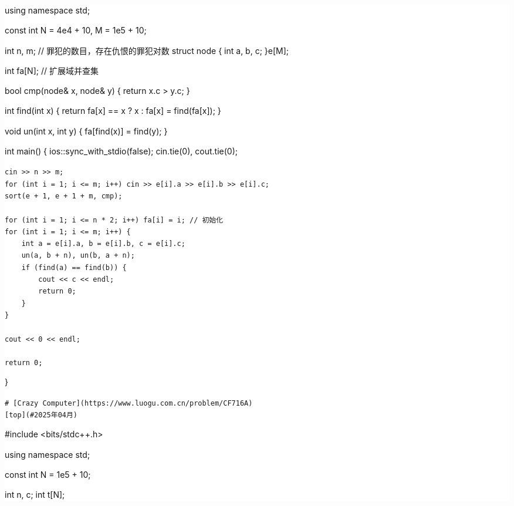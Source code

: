 using namespace std;

const int N = 4e4 + 10, M = 1e5 + 10;

int n, m; // 罪犯的数目，存在仇恨的罪犯对数
struct node {
	int a, b, c;
}e[M]; 

int fa[N]; // 扩展域并查集 

bool cmp(node& x, node& y) {
	return x.c > y.c;
}

int find(int x) {
	return fa[x] == x ? x : fa[x] = find(fa[x]);
}

void un(int x, int y) {
	fa[find(x)] = find(y);
}

int main() {
	ios::sync_with_stdio(false);
	cin.tie(0), cout.tie(0);
	
	cin >> n >> m;
	for (int i = 1; i <= m; i++) cin >> e[i].a >> e[i].b >> e[i].c;
	sort(e + 1, e + 1 + m, cmp);
	
	for (int i = 1; i <= n * 2; i++) fa[i] = i; // 初始化 
	for (int i = 1; i <= m; i++) {
		int a = e[i].a, b = e[i].b, c = e[i].c;
		un(a, b + n), un(b, a + n);
		if (find(a) == find(b)) {
			cout << c << endl;
			return 0;
		}
	}
	
	cout << 0 << endl;
	
	return 0;
} 
```
# [Crazy Computer](https://www.luogu.com.cn/problem/CF716A)
[top](#2025年04月)
```
#include <bits/stdc++.h>

using namespace std;

const int N = 1e5 + 10;

int n, c;
int t[N];

